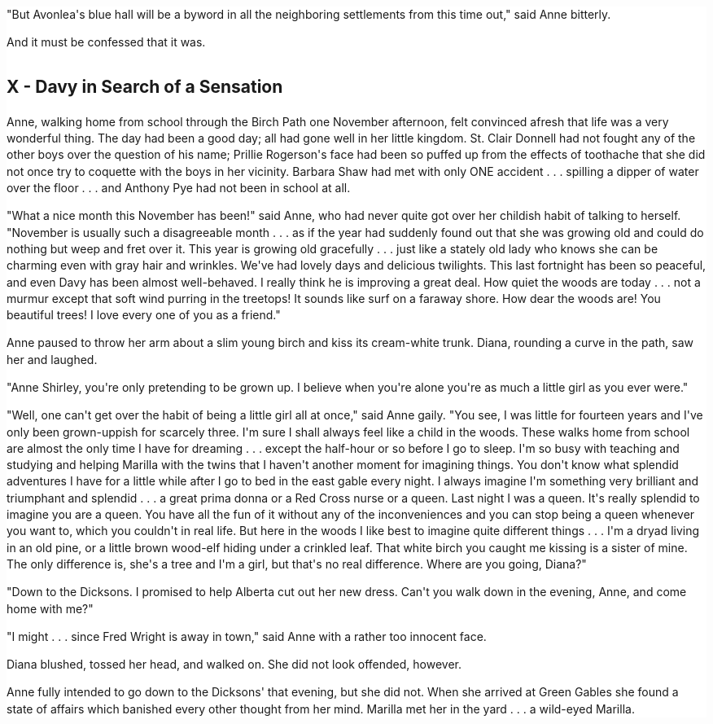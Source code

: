 "But Avonlea's blue hall will be a byword in all the neighboring settlements from this time out," said Anne bitterly.

And it must be confessed that it was.


##  X - Davy in Search of a Sensation

Anne, walking home from school through the Birch Path one November afternoon, felt convinced afresh that life was a very wonderful thing. The day had been a good day; all had gone well in her little kingdom. St. Clair Donnell had not fought any of the other boys over the question of his name; Prillie Rogerson's face had been so puffed up from the effects of toothache that she did not once try to coquette with the boys in her vicinity. Barbara Shaw had met with only ONE accident . . . spilling a dipper of water over the floor . . . and Anthony Pye had not been in school at all.

"What a nice month this November has been!" said Anne, who had never quite got over her childish habit of talking to herself. "November is usually such a disagreeable month . . . as if the year had suddenly found out that she was growing old and could do nothing but weep and fret over it. This year is growing old gracefully . . . just like a stately old lady who knows she can be charming even with gray hair and wrinkles. We've had lovely days and delicious twilights. This last fortnight has been so peaceful, and even Davy has been almost well-behaved. I really think he is improving a great deal. How quiet the woods are today . . . not a murmur except that soft wind purring in the treetops! It sounds like surf on a faraway shore. How dear the woods are! You beautiful trees! I love every one of you as a friend."

Anne paused to throw her arm about a slim young birch and kiss its cream-white trunk. Diana, rounding a curve in the path, saw her and laughed.

"Anne Shirley, you're only pretending to be grown up. I believe when you're alone you're as much a little girl as you ever were."

"Well, one can't get over the habit of being a little girl all at once," said Anne gaily. "You see, I was little for fourteen years and I've only been grown-uppish for scarcely three. I'm sure I shall always feel like a child in the woods. These walks home from school are almost the only time I have for dreaming . . . except the half-hour or so before I go to sleep. I'm so busy with teaching and studying and helping Marilla with the twins that I haven't another moment for imagining things. You don't know what splendid adventures I have for a little while after I go to bed in the east gable every night. I always imagine I'm something very brilliant and triumphant and splendid . . . a great prima donna or a Red Cross nurse or a queen. Last night I was a queen. It's really splendid to imagine you are a queen. You have all the fun of it without any of the inconveniences and you can stop being a queen whenever you want to, which you couldn't in real life. But here in the woods I like best to imagine quite different things . . . I'm a dryad living in an old pine, or a little brown wood-elf hiding under a crinkled leaf. That white birch you caught me kissing is a sister of mine. The only difference is, she's a tree and I'm a girl, but that's no real difference. Where are you going, Diana?"

"Down to the Dicksons. I promised to help Alberta cut out her new dress. Can't you walk down in the evening, Anne, and come home with me?"

"I might . . . since Fred Wright is away in town," said Anne with a rather too innocent face.

Diana blushed, tossed her head, and walked on. She did not look offended, however.

Anne fully intended to go down to the Dicksons' that evening, but she did not. When she arrived at Green Gables she found a state of affairs which banished every other thought from her mind. Marilla met her in the yard . . . a wild-eyed Marilla.
